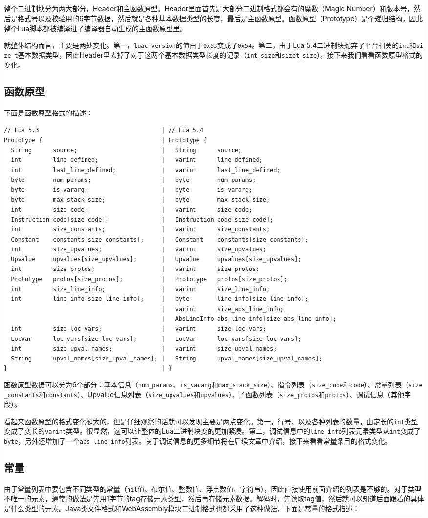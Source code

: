 整个二进制块分为两大部分，Header和主函数原型。Header里面首先是大部分二进制格式都会有的魔数（Magic Number）和版本号，然后是格式号以及校验用的6字节数据，然后就是各种基本数据类型的长度，最后是主函数原型。函数原型（Prototype）是个递归结构，因此整个Lua脚本都被编译进了编译器自动生成的主函数原型里。

就整体结构而言，主要是两处变化。第一，`luac_version`的值由于`0x53`变成了`0x54`。第二，由于Lua 5.4二进制块抛弃了平台相关的`int`和`size_t`基本数据类型，因此Header里去掉了对于这两个基本数据类型长度的记录（`int_size`和`sizet_size`）。接下来我们看看函数原型格式的变化。



## 函数原型

下面是函数原型格式的描述：

```
// Lua 5.3                                   | // Lua 5.4
Prototype {                                  | Prototype {
  String      source;                        |   String      source;
  int         line_defined;                  |   varint      line_defined;
  int         last_line_defined;             |   varint      last_line_defined;
  byte        num_params;                    |   byte        num_params;
  byte        is_vararg;                     |   byte        is_vararg;
  byte        max_stack_size;                |   byte        max_stack_size;
  int         size_code;                     |   varint      size_code;
  Instruction code[size_code];               |   Instruction code[size_code];
  int         size_constants;                |   varint      size_constants;
  Constant    constants[size_constants];     |   Constant    constants[size_constants];
  int         size_upvalues;                 |   varint      size_upvalues;
  Upvalue     upvalues[size_upvalues];       |   Upvalue     upvalues[size_upvalues];
  int         size_protos;                   |   varint      size_protos;
  Prototype   protos[size_protos];           |   Prototype   protos[size_protos];
  int         size_line_info;                |   varint      size_line_info;
  int         line_info[size_line_info];     |   byte        line_info[size_line_info];
                                             |   varint      size_abs_line_info;
                                             |   AbsLineInfo abs_line_info[size_abs_line_info];
  int         size_loc_vars;                 |   varint      size_loc_vars;
  LocVar      loc_vars[size_loc_vars];       |   LocVar      loc_vars[size_loc_vars];
  int         size_upval_names;              |   varint      size_upval_names;
  String      upval_names[size_upval_names]; |   String      upval_names[size_upval_names];
}                                            | }
```

函数原型数据可以分为6个部分：基本信息（`num_params`、`is_vararg`和`max_stack_size`）、指令列表（`size_code`和`code`）、常量列表（`size_constants`和`constants`）、Upvalue信息列表（`size_upvalues`和`upvalues`）、子函数列表（`size_protos`和`protos`）、调试信息（其他字段）。

看起来函数原型的格式变化挺大的，但是仔细观察的话就可以发现主要是两点变化。第一，行号、以及各种列表的数量，由定长的`int`类型变成了变长的`varint`类型。很显然，这可以让整体的Lua二进制块变的更加紧凑。第二，调试信息中的`line_info`列表元素类型从`int`变成了`byte`，另外还增加了一个`abs_line_info`列表。关于调试信息的更多细节将在后续文章中介绍，接下来看看常量条目的格式变化。



## 常量

由于常量列表中要包含不同类型的常量（`nil`值、布尔值、整数值、浮点数值、字符串），因此直接使用前面介绍的列表是不够的。对于类型不唯一的元素，通常的做法是先用1字节的tag存储元素类型，然后再存储元素数据。解码时，先读取tag值，然后就可以知道后面跟着的具体是什么类型的元素。Java类文件格式和WebAssembly模块二进制格式也都采用了这种做法，下面是常量的格式描述：
